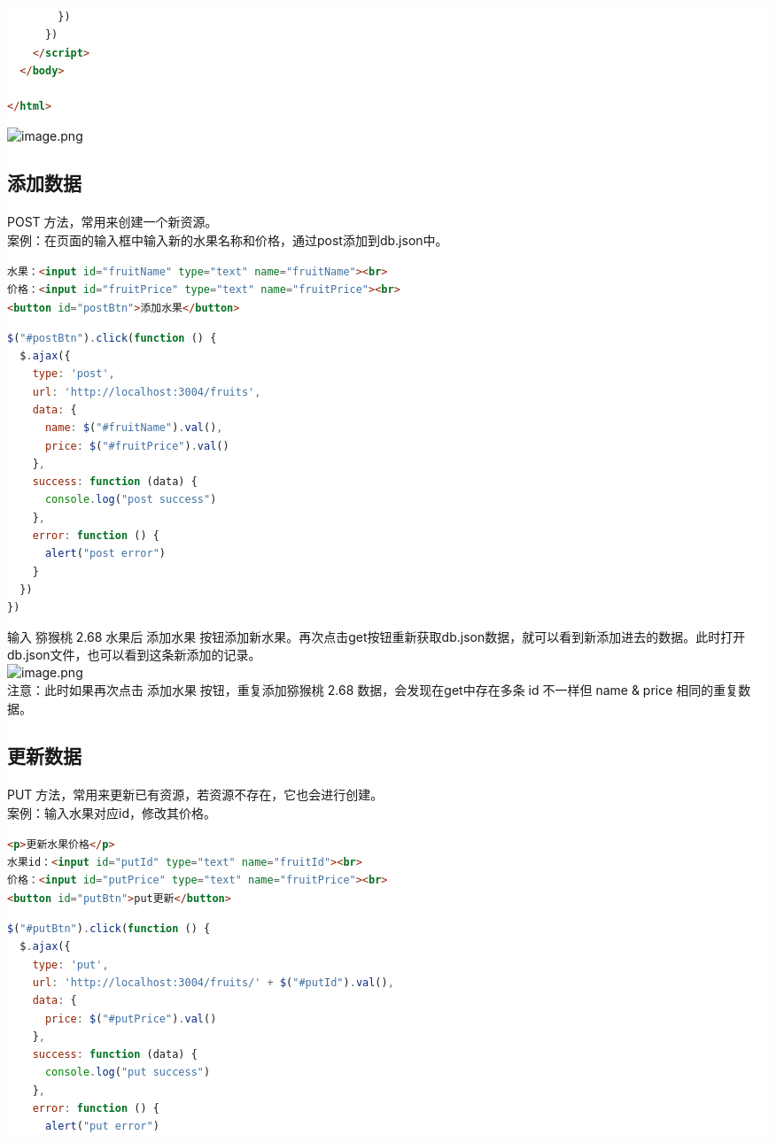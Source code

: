 ```html
        })
      })
    </script>
  </body>

</html>
```
![image.png](https://cdn.nlark.com/yuque/0/2023/png/34882321/1675218941918-ac3ea997-a45e-43ce-aad7-6d5f16322e3d.png#averageHue=%23f2f2f1&clientId=u521a07d3-f75e-4&from=paste&height=524&id=uf63c6ad2&name=image.png&originHeight=1048&originWidth=1042&originalType=binary&ratio=1&rotation=0&showTitle=false&size=469351&status=done&style=none&taskId=uadec1a39-afb1-4f4c-a285-7b48305dfa4&title=&width=521)
<a name="ycfhk"></a>
## 添加数据
POST 方法，常用来创建一个新资源。<br />案例：在页面的输入框中输入新的水果名称和价格，通过post添加到db.json中。
```html
水果：<input id="fruitName" type="text" name="fruitName"><br>
价格：<input id="fruitPrice" type="text" name="fruitPrice"><br>
<button id="postBtn">添加水果</button>
```
```javascript
$("#postBtn").click(function () {
  $.ajax({
    type: 'post',
    url: 'http://localhost:3004/fruits',
    data: {
      name: $("#fruitName").val(),
      price: $("#fruitPrice").val()
    },
    success: function (data) {
      console.log("post success")
    },
    error: function () {
      alert("post error")
    }
  })
})
```
输入 猕猴桃 2.68 水果后 添加水果 按钮添加新水果。再次点击get按钮重新获取db.json数据，就可以看到新添加进去的数据。此时打开db.json文件，也可以看到这条新添加的记录。<br />![image.png](https://cdn.nlark.com/yuque/0/2023/png/34882321/1675219036956-a056e12d-a774-4ea9-99bd-97985896d58d.png#averageHue=%23f2f0f0&clientId=u521a07d3-f75e-4&from=paste&height=561&id=u46c60399&name=image.png&originHeight=1122&originWidth=1030&originalType=binary&ratio=1&rotation=0&showTitle=false&size=504373&status=done&style=none&taskId=uaf5c2e42-b23c-4f32-81f7-0c182e497c2&title=&width=515)<br />注意：此时如果再次点击 添加水果 按钮，重复添加猕猴桃 2.68 数据，会发现在get中存在多条 id 不一样但 name & price 相同的重复数据。
<a name="xHKov"></a>
## 更新数据
PUT 方法，常用来更新已有资源，若资源不存在，它也会进行创建。<br />案例：输入水果对应id，修改其价格。
```html
<p>更新水果价格</p>
水果id：<input id="putId" type="text" name="fruitId"><br>
价格：<input id="putPrice" type="text" name="fruitPrice"><br>
<button id="putBtn">put更新</button>
```
```javascript
$("#putBtn").click(function () {
  $.ajax({
    type: 'put',
    url: 'http://localhost:3004/fruits/' + $("#putId").val(),
    data: {
      price: $("#putPrice").val()
    },
    success: function (data) {
      console.log("put success")
    },
    error: function () {
      alert("put error")
```